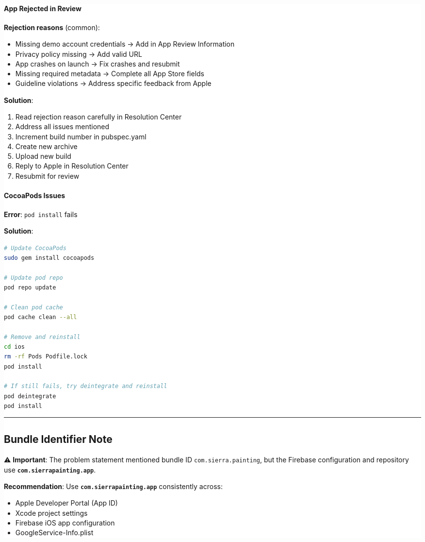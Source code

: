 #### App Rejected in Review

**Rejection reasons** (common):
- Missing demo account credentials → Add in App Review Information
- Privacy policy missing → Add valid URL
- App crashes on launch → Fix crashes and resubmit
- Missing required metadata → Complete all App Store fields
- Guideline violations → Address specific feedback from Apple

**Solution**:
1. Read rejection reason carefully in Resolution Center
2. Address all issues mentioned
3. Increment build number in pubspec.yaml
4. Create new archive
5. Upload new build
6. Reply to Apple in Resolution Center
7. Resubmit for review

#### CocoaPods Issues

**Error**: `pod install` fails

**Solution**:
```bash
# Update CocoaPods
sudo gem install cocoapods

# Update pod repo
pod repo update

# Clean pod cache
pod cache clean --all

# Remove and reinstall
cd ios
rm -rf Pods Podfile.lock
pod install

# If still fails, try deintegrate and reinstall
pod deintegrate
pod install
```

---

## Bundle Identifier Note

⚠️ **Important**: The problem statement mentioned bundle ID `com.sierra.painting`, but the Firebase configuration and repository use **`com.sierrapainting.app`**. 

**Recommendation**: Use **`com.sierrapainting.app`** consistently across:
- Apple Developer Portal (App ID)
- Xcode project settings
- Firebase iOS app configuration
- GoogleService-Info.plist
